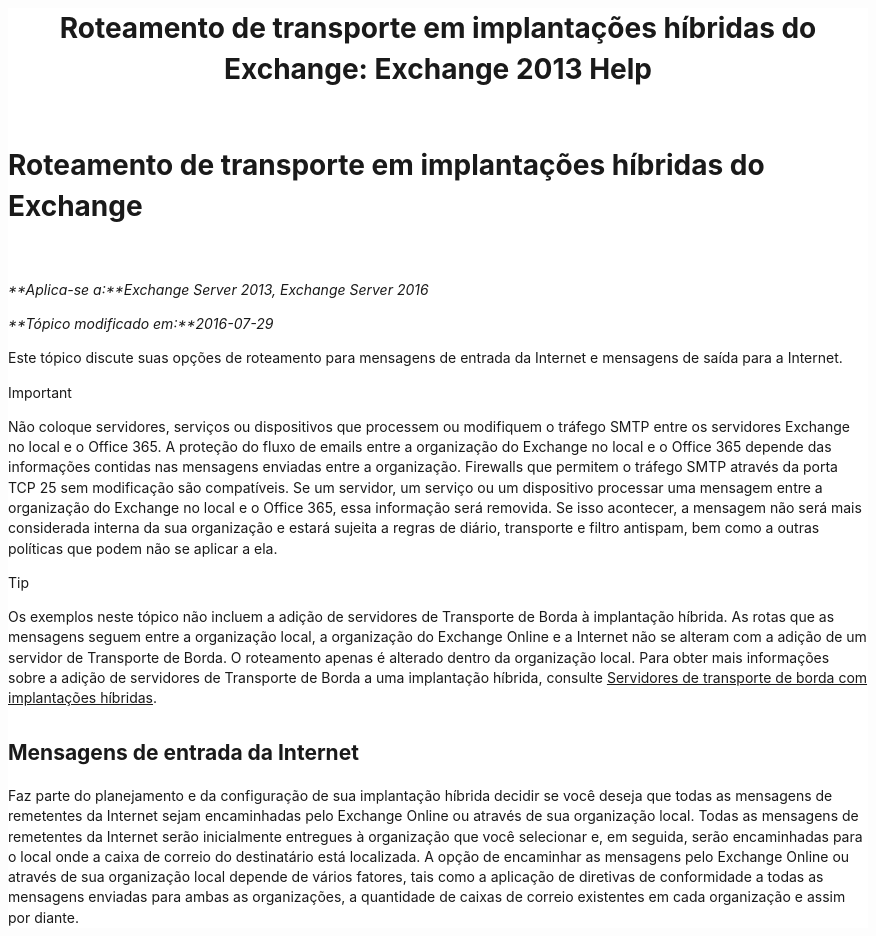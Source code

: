 ﻿---
title: 'Roteamento de transporte em implantações híbridas do Exchange: Exchange 2013 Help'
TOCTitle: Roteamento de transporte em implantações híbridas do Exchange
ms:assetid: 36c2cea3-2e2f-40ac-88bd-7e1b6bd27828
ms:mtpsurl: https://technet.microsoft.com/pt-br/library/JJ659050(v=EXCHG.150)
ms:contentKeyID: 50487115
ms.date: 01/10/2018
mtps_version: v=EXCHG.150
ms.translationtype: HT
---

# Roteamento de transporte em implantações híbridas do Exchange

 

_**Aplica-se a:**Exchange Server 2013, Exchange Server 2016_

_**Tópico modificado em:**2016-07-29_

Este tópico discute suas opções de roteamento para mensagens de entrada da Internet e mensagens de saída para a Internet.


> [!IMPORTANT]
> Não coloque servidores, serviços ou dispositivos que processem ou modifiquem o tráfego SMTP entre os servidores Exchange no local e o Office 365. A proteção do fluxo de emails entre a organização do Exchange no local e o Office 365 depende das informações contidas nas mensagens enviadas entre a organização. Firewalls que permitem o tráfego SMTP através da porta TCP 25 sem modificação são compatíveis. Se um servidor, um serviço ou um dispositivo processar uma mensagem entre a organização do Exchange no local e o Office 365, essa informação será removida. Se isso acontecer, a mensagem não será mais considerada interna da sua organização e estará sujeita a regras de diário, transporte e filtro antispam, bem como a outras políticas que podem não se aplicar a ela.




> [!TIP]
> Os exemplos neste tópico não incluem a adição de servidores de Transporte de Borda à implantação híbrida. As rotas que as mensagens seguem entre a organização local, a organização do Exchange Online e a Internet não se alteram com a adição de um servidor de Transporte de Borda. O roteamento apenas é alterado dentro da organização local. Para obter mais informações sobre a adição de servidores de Transporte de Borda a uma implantação híbrida, consulte <A href="edge-transport-servers-with-hybrid-deployments-exchange-2013-help.md">Servidores de transporte de borda com implantações híbridas</A>.



## Mensagens de entrada da Internet

Faz parte do planejamento e da configuração de sua implantação híbrida decidir se você deseja que todas as mensagens de remetentes da Internet sejam encaminhadas pelo Exchange Online ou através de sua organização local. Todas as mensagens de remetentes da Internet serão inicialmente entregues à organização que você selecionar e, em seguida, serão encaminhadas para o local onde a caixa de correio do destinatário está localizada. A opção de encaminhar as mensagens pelo Exchange Online ou através de sua organização local depende de vários fatores, tais como a aplicação de diretivas de conformidade a todas as mensagens enviadas para ambas as organizações, a quantidade de caixas de correio existentes em cada organização e assim por diante.
